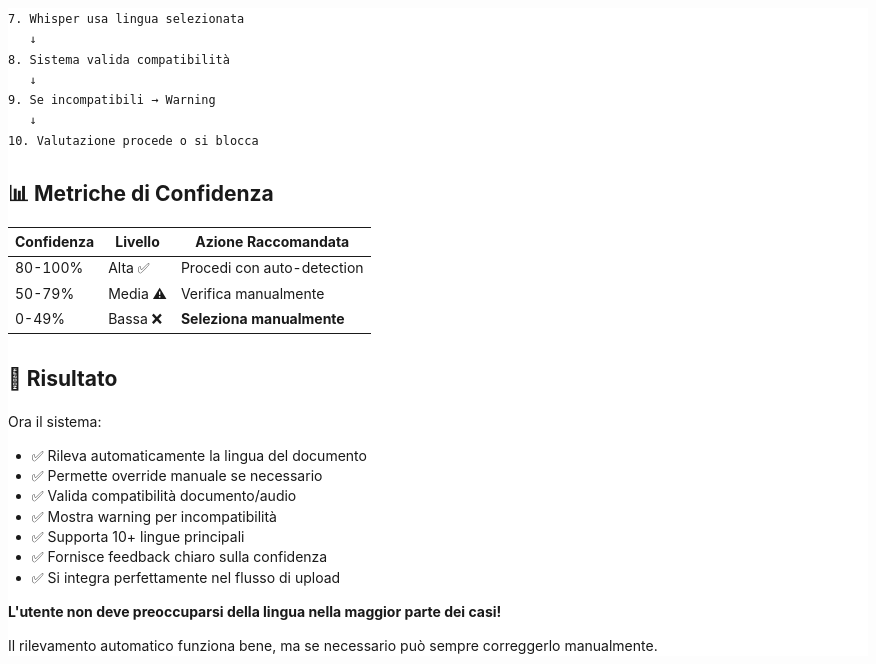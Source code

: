 ```
7. Whisper usa lingua selezionata
   ↓
8. Sistema valida compatibilità
   ↓
9. Se incompatibili → Warning
   ↓
10. Valutazione procede o si blocca
```

## 📊 Metriche di Confidenza

| Confidenza | Livello | Azione Raccomandata |
|-----------|---------|---------------------|
| 80-100% | Alta ✅ | Procedi con auto-detection |
| 50-79% | Media ⚠️ | Verifica manualmente |
| 0-49% | Bassa ❌ | **Seleziona manualmente** |

## 🎉 Risultato

Ora il sistema:
- ✅ Rileva automaticamente la lingua del documento
- ✅ Permette override manuale se necessario
- ✅ Valida compatibilità documento/audio
- ✅ Mostra warning per incompatibilità
- ✅ Supporta 10+ lingue principali
- ✅ Fornisce feedback chiaro sulla confidenza
- ✅ Si integra perfettamente nel flusso di upload

**L'utente non deve preoccuparsi della lingua nella maggior parte dei casi!**

Il rilevamento automatico funziona bene, ma se necessario può sempre correggerlo manualmente.
